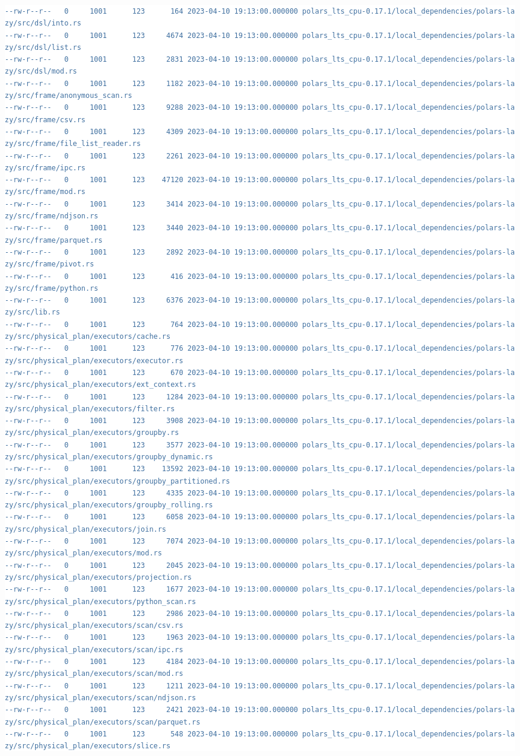 ```diff
--rw-r--r--   0     1001      123      164 2023-04-10 19:13:00.000000 polars_lts_cpu-0.17.1/local_dependencies/polars-lazy/src/dsl/into.rs
--rw-r--r--   0     1001      123     4674 2023-04-10 19:13:00.000000 polars_lts_cpu-0.17.1/local_dependencies/polars-lazy/src/dsl/list.rs
--rw-r--r--   0     1001      123     2831 2023-04-10 19:13:00.000000 polars_lts_cpu-0.17.1/local_dependencies/polars-lazy/src/dsl/mod.rs
--rw-r--r--   0     1001      123     1182 2023-04-10 19:13:00.000000 polars_lts_cpu-0.17.1/local_dependencies/polars-lazy/src/frame/anonymous_scan.rs
--rw-r--r--   0     1001      123     9288 2023-04-10 19:13:00.000000 polars_lts_cpu-0.17.1/local_dependencies/polars-lazy/src/frame/csv.rs
--rw-r--r--   0     1001      123     4309 2023-04-10 19:13:00.000000 polars_lts_cpu-0.17.1/local_dependencies/polars-lazy/src/frame/file_list_reader.rs
--rw-r--r--   0     1001      123     2261 2023-04-10 19:13:00.000000 polars_lts_cpu-0.17.1/local_dependencies/polars-lazy/src/frame/ipc.rs
--rw-r--r--   0     1001      123    47120 2023-04-10 19:13:00.000000 polars_lts_cpu-0.17.1/local_dependencies/polars-lazy/src/frame/mod.rs
--rw-r--r--   0     1001      123     3414 2023-04-10 19:13:00.000000 polars_lts_cpu-0.17.1/local_dependencies/polars-lazy/src/frame/ndjson.rs
--rw-r--r--   0     1001      123     3440 2023-04-10 19:13:00.000000 polars_lts_cpu-0.17.1/local_dependencies/polars-lazy/src/frame/parquet.rs
--rw-r--r--   0     1001      123     2892 2023-04-10 19:13:00.000000 polars_lts_cpu-0.17.1/local_dependencies/polars-lazy/src/frame/pivot.rs
--rw-r--r--   0     1001      123      416 2023-04-10 19:13:00.000000 polars_lts_cpu-0.17.1/local_dependencies/polars-lazy/src/frame/python.rs
--rw-r--r--   0     1001      123     6376 2023-04-10 19:13:00.000000 polars_lts_cpu-0.17.1/local_dependencies/polars-lazy/src/lib.rs
--rw-r--r--   0     1001      123      764 2023-04-10 19:13:00.000000 polars_lts_cpu-0.17.1/local_dependencies/polars-lazy/src/physical_plan/executors/cache.rs
--rw-r--r--   0     1001      123      776 2023-04-10 19:13:00.000000 polars_lts_cpu-0.17.1/local_dependencies/polars-lazy/src/physical_plan/executors/executor.rs
--rw-r--r--   0     1001      123      670 2023-04-10 19:13:00.000000 polars_lts_cpu-0.17.1/local_dependencies/polars-lazy/src/physical_plan/executors/ext_context.rs
--rw-r--r--   0     1001      123     1284 2023-04-10 19:13:00.000000 polars_lts_cpu-0.17.1/local_dependencies/polars-lazy/src/physical_plan/executors/filter.rs
--rw-r--r--   0     1001      123     3908 2023-04-10 19:13:00.000000 polars_lts_cpu-0.17.1/local_dependencies/polars-lazy/src/physical_plan/executors/groupby.rs
--rw-r--r--   0     1001      123     3577 2023-04-10 19:13:00.000000 polars_lts_cpu-0.17.1/local_dependencies/polars-lazy/src/physical_plan/executors/groupby_dynamic.rs
--rw-r--r--   0     1001      123    13592 2023-04-10 19:13:00.000000 polars_lts_cpu-0.17.1/local_dependencies/polars-lazy/src/physical_plan/executors/groupby_partitioned.rs
--rw-r--r--   0     1001      123     4335 2023-04-10 19:13:00.000000 polars_lts_cpu-0.17.1/local_dependencies/polars-lazy/src/physical_plan/executors/groupby_rolling.rs
--rw-r--r--   0     1001      123     6058 2023-04-10 19:13:00.000000 polars_lts_cpu-0.17.1/local_dependencies/polars-lazy/src/physical_plan/executors/join.rs
--rw-r--r--   0     1001      123     7074 2023-04-10 19:13:00.000000 polars_lts_cpu-0.17.1/local_dependencies/polars-lazy/src/physical_plan/executors/mod.rs
--rw-r--r--   0     1001      123     2045 2023-04-10 19:13:00.000000 polars_lts_cpu-0.17.1/local_dependencies/polars-lazy/src/physical_plan/executors/projection.rs
--rw-r--r--   0     1001      123     1677 2023-04-10 19:13:00.000000 polars_lts_cpu-0.17.1/local_dependencies/polars-lazy/src/physical_plan/executors/python_scan.rs
--rw-r--r--   0     1001      123     2986 2023-04-10 19:13:00.000000 polars_lts_cpu-0.17.1/local_dependencies/polars-lazy/src/physical_plan/executors/scan/csv.rs
--rw-r--r--   0     1001      123     1963 2023-04-10 19:13:00.000000 polars_lts_cpu-0.17.1/local_dependencies/polars-lazy/src/physical_plan/executors/scan/ipc.rs
--rw-r--r--   0     1001      123     4184 2023-04-10 19:13:00.000000 polars_lts_cpu-0.17.1/local_dependencies/polars-lazy/src/physical_plan/executors/scan/mod.rs
--rw-r--r--   0     1001      123     1211 2023-04-10 19:13:00.000000 polars_lts_cpu-0.17.1/local_dependencies/polars-lazy/src/physical_plan/executors/scan/ndjson.rs
--rw-r--r--   0     1001      123     2421 2023-04-10 19:13:00.000000 polars_lts_cpu-0.17.1/local_dependencies/polars-lazy/src/physical_plan/executors/scan/parquet.rs
--rw-r--r--   0     1001      123      548 2023-04-10 19:13:00.000000 polars_lts_cpu-0.17.1/local_dependencies/polars-lazy/src/physical_plan/executors/slice.rs
```